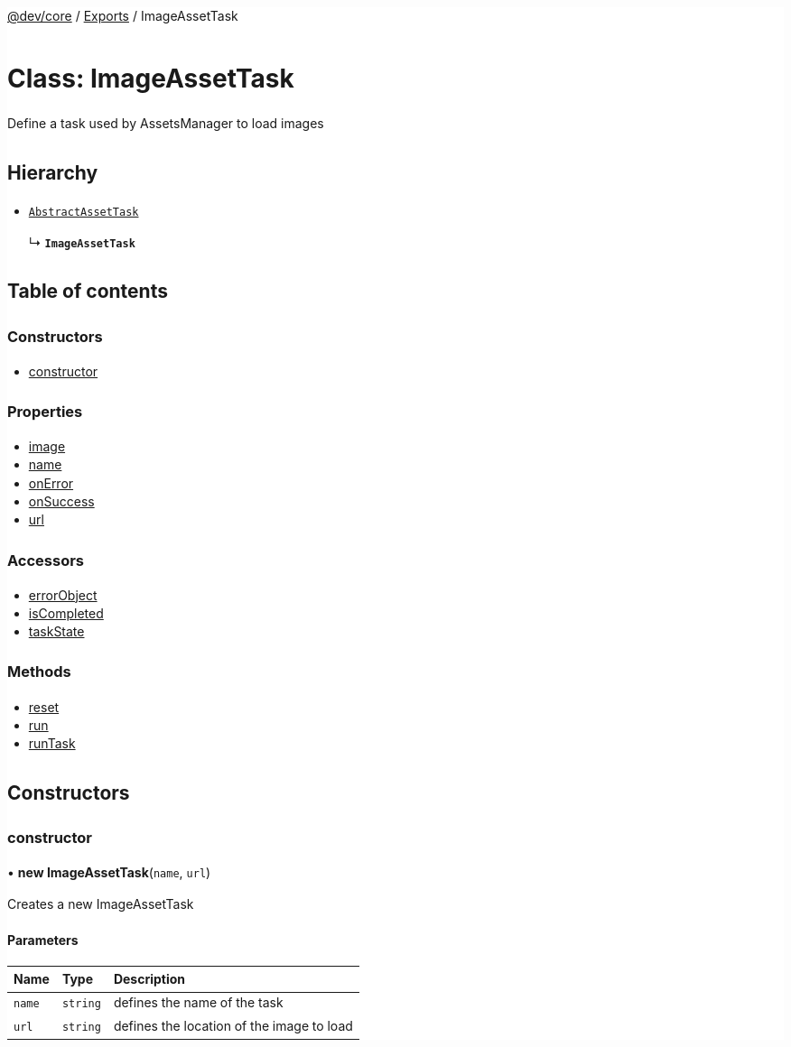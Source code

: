 [@dev/core](../README.md) / [Exports](../modules.md) / ImageAssetTask

# Class: ImageAssetTask

Define a task used by AssetsManager to load images

## Hierarchy

- [`AbstractAssetTask`](AbstractAssetTask.md)

  ↳ **`ImageAssetTask`**

## Table of contents

### Constructors

- [constructor](ImageAssetTask.md#constructor)

### Properties

- [image](ImageAssetTask.md#image)
- [name](ImageAssetTask.md#name)
- [onError](ImageAssetTask.md#onerror)
- [onSuccess](ImageAssetTask.md#onsuccess)
- [url](ImageAssetTask.md#url)

### Accessors

- [errorObject](ImageAssetTask.md#errorobject)
- [isCompleted](ImageAssetTask.md#iscompleted)
- [taskState](ImageAssetTask.md#taskstate)

### Methods

- [reset](ImageAssetTask.md#reset)
- [run](ImageAssetTask.md#run)
- [runTask](ImageAssetTask.md#runtask)

## Constructors

### constructor

• **new ImageAssetTask**(`name`, `url`)

Creates a new ImageAssetTask

#### Parameters

| Name | Type | Description |
| :------ | :------ | :------ |
| `name` | `string` | defines the name of the task |
| `url` | `string` | defines the location of the image to load |
